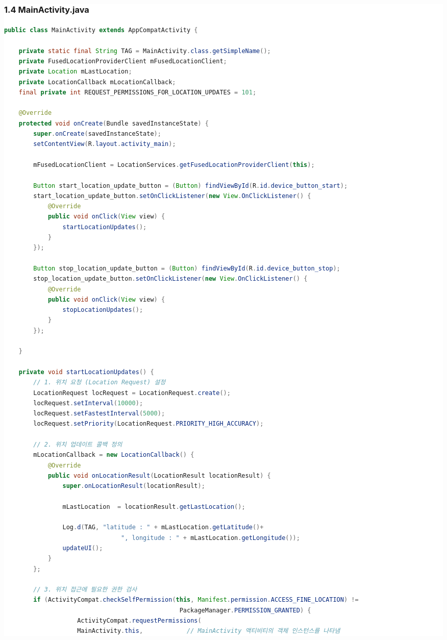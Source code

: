 ### 1.4 MainActivity.java

```java
public class MainActivity extends AppCompatActivity {

    private static final String TAG = MainActivity.class.getSimpleName();
    private FusedLocationProviderClient mFusedLocationClient;
    private Location mLastLocation;
    private LocationCallback mLocationCallback;
    final private int REQUEST_PERMISSIONS_FOR_LOCATION_UPDATES = 101;

    @Override
    protected void onCreate(Bundle savedInstanceState) {
        super.onCreate(savedInstanceState);
        setContentView(R.layout.activity_main);

        mFusedLocationClient = LocationServices.getFusedLocationProviderClient(this);

        Button start_location_update_button = (Button) findViewById(R.id.device_button_start);
        start_location_update_button.setOnClickListener(new View.OnClickListener() {
            @Override
            public void onClick(View view) {
                startLocationUpdates();
            }
        });

        Button stop_location_update_button = (Button) findViewById(R.id.device_button_stop);
        stop_location_update_button.setOnClickListener(new View.OnClickListener() {
            @Override
            public void onClick(View view) {
                stopLocationUpdates();
            }
        });

    }

    private void startLocationUpdates() {
        // 1. 위치 요청 (Location Request) 설정
        LocationRequest locRequest = LocationRequest.create();
        locRequest.setInterval(10000);
        locRequest.setFastestInterval(5000);
        locRequest.setPriority(LocationRequest.PRIORITY_HIGH_ACCURACY);

        // 2. 위치 업데이트 콜백 정의
        mLocationCallback = new LocationCallback() {
            @Override
            public void onLocationResult(LocationResult locationResult) {
                super.onLocationResult(locationResult);

                mLastLocation  = locationResult.getLastLocation();

                Log.d(TAG, "latitude : " + mLastLocation.getLatitude()+
                				", longitude : " + mLastLocation.getLongitude());
                updateUI();
            }
        };

        // 3. 위치 접근에 필요한 권한 검사
        if (ActivityCompat.checkSelfPermission(this, Manifest.permission.ACCESS_FINE_LOCATION) !=
        										PackageManager.PERMISSION_GRANTED) {
            		ActivityCompat.requestPermissions(
                    MainActivity.this,            // MainActivity 액티비티의 객체 인스턴스를 나타냄
```